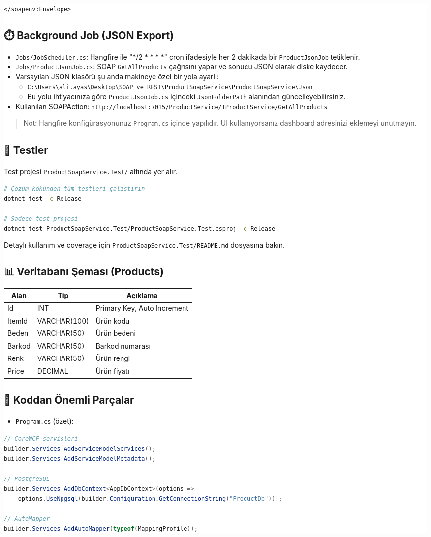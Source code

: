 ```http
</soapenv:Envelope>
```

## ⏱️ Background Job (JSON Export)

- `Jobs/JobScheduler.cs`: Hangfire ile "*/2 * * * *" cron ifadesiyle her 2 dakikada bir `ProductJsonJob` tetiklenir.
- `Jobs/ProductJsonJob.cs`: SOAP `GetAllProducts` çağrısını yapar ve sonucu JSON olarak diske kaydeder.
- Varsayılan JSON klasörü şu anda makineye özel bir yola ayarlı:
  - `C:\Users\ali.ayas\Desktop\SOAP ve REST\ProductSoapService\ProductSoapService\Json`
  - Bu yolu ihtiyacınıza göre `ProductJsonJob.cs` içindeki `JsonFolderPath` alanından güncelleyebilirsiniz.
- Kullanılan SOAPAction: `http://localhost:7015/ProductService/IProductService/GetAllProducts`

> Not: Hangfire konfigürasyonunuz `Program.cs` içinde yapılıdır. UI kullanıyorsanız dashboard adresinizi eklemeyi unutmayın.

## 🧪 Testler

Test projesi `ProductSoapService.Test/` altında yer alır.

```bash
# Çözüm kökünden tüm testleri çalıştırın
dotnet test -c Release

# Sadece test projesi
dotnet test ProductSoapService.Test/ProductSoapService.Test.csproj -c Release
```

Detaylı kullanım ve coverage için `ProductSoapService.Test/README.md` dosyasına bakın.

## 📊 Veritabanı Şeması (Products)

| Alan   | Tip          | Açıklama                    |
| ------ | ------------ | --------------------------- |
| Id     | INT          | Primary Key, Auto Increment |
| ItemId | VARCHAR(100) | Ürün kodu                   |
| Beden  | VARCHAR(50)  | Ürün bedeni                 |
| Barkod | VARCHAR(50)  | Barkod numarası             |
| Renk   | VARCHAR(50)  | Ürün rengi                  |
| Price  | DECIMAL      | Ürün fiyatı                 |

## 🔧 Koddan Önemli Parçalar

- `Program.cs` (özet):
```csharp
// CoreWCF servisleri
builder.Services.AddServiceModelServices();
builder.Services.AddServiceModelMetadata();

// PostgreSQL
builder.Services.AddDbContext<AppDbContext>(options =>
    options.UseNpgsql(builder.Configuration.GetConnectionString("ProductDb")));

// AutoMapper
builder.Services.AddAutoMapper(typeof(MappingProfile));
```
